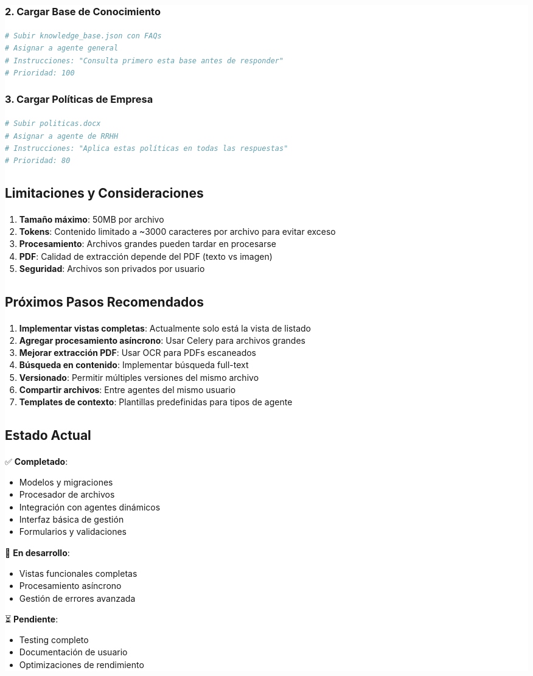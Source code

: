 ### 2. Cargar Base de Conocimiento
```python
# Subir knowledge_base.json con FAQs
# Asignar a agente general
# Instrucciones: "Consulta primero esta base antes de responder"
# Prioridad: 100
```

### 3. Cargar Políticas de Empresa
```python
# Subir politicas.docx
# Asignar a agente de RRHH
# Instrucciones: "Aplica estas políticas en todas las respuestas"
# Prioridad: 80
```

## Limitaciones y Consideraciones

1. **Tamaño máximo**: 50MB por archivo
2. **Tokens**: Contenido limitado a ~3000 caracteres por archivo para evitar exceso
3. **Procesamiento**: Archivos grandes pueden tardar en procesarse
4. **PDF**: Calidad de extracción depende del PDF (texto vs imagen)
5. **Seguridad**: Archivos son privados por usuario

## Próximos Pasos Recomendados

1. **Implementar vistas completas**: Actualmente solo está la vista de listado
2. **Agregar procesamiento asíncrono**: Usar Celery para archivos grandes
3. **Mejorar extracción PDF**: Usar OCR para PDFs escaneados
4. **Búsqueda en contenido**: Implementar búsqueda full-text
5. **Versionado**: Permitir múltiples versiones del mismo archivo
6. **Compartir archivos**: Entre agentes del mismo usuario
7. **Templates de contexto**: Plantillas predefinidas para tipos de agente

## Estado Actual

✅ **Completado**:
- Modelos y migraciones
- Procesador de archivos
- Integración con agentes dinámicos
- Interfaz básica de gestión
- Formularios y validaciones

🔄 **En desarrollo**:
- Vistas funcionales completas
- Procesamiento asíncrono
- Gestión de errores avanzada

⏳ **Pendiente**:
- Testing completo
- Documentación de usuario
- Optimizaciones de rendimiento